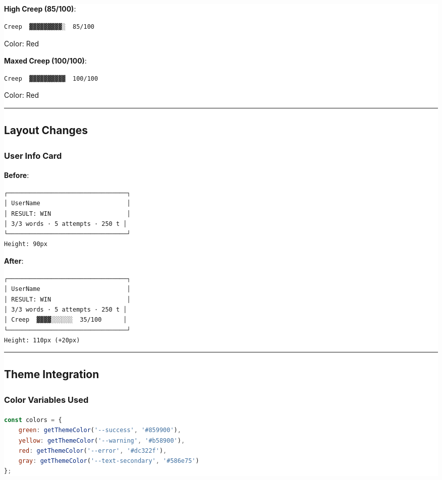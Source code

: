 **High Creep (85/100)**:
```
Creep  ▓▓▓▓▓▓▓▓▓░  85/100
```
Color: Red

**Maxed Creep (100/100)**:
```
Creep  ▓▓▓▓▓▓▓▓▓▓  100/100
```
Color: Red

---

## Layout Changes

### User Info Card

**Before**:
```
┌─────────────────────────────────┐
│ UserName                        │
│ RESULT: WIN                     │
│ 3/3 words · 5 attempts · 250 t │
└─────────────────────────────────┘
Height: 90px
```

**After**:
```
┌─────────────────────────────────┐
│ UserName                        │
│ RESULT: WIN                     │
│ 3/3 words · 5 attempts · 250 t │
│ Creep  ▓▓▓▓░░░░░░  35/100      │
└─────────────────────────────────┘
Height: 110px (+20px)
```

---

## Theme Integration

### Color Variables Used

```javascript
const colors = {
    green: getThemeColor('--success', '#859900'),
    yellow: getThemeColor('--warning', '#b58900'),
    red: getThemeColor('--error', '#dc322f'),
    gray: getThemeColor('--text-secondary', '#586e75')
};
```
